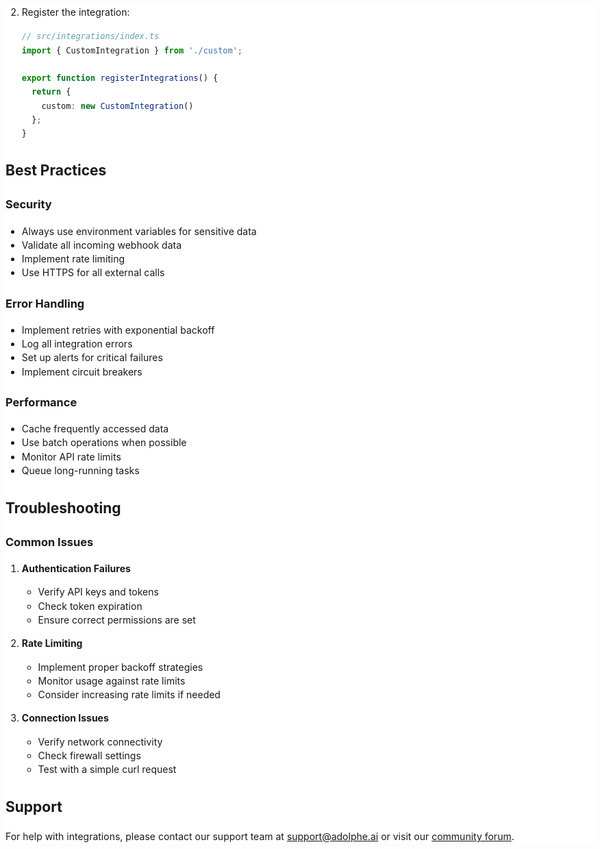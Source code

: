 2. Register the integration:
   ```typescript
   // src/integrations/index.ts
   import { CustomIntegration } from './custom';
   
   export function registerIntegrations() {
     return {
       custom: new CustomIntegration()
     };
   }
   ```

## Best Practices

### Security
- Always use environment variables for sensitive data
- Validate all incoming webhook data
- Implement rate limiting
- Use HTTPS for all external calls

### Error Handling
- Implement retries with exponential backoff
- Log all integration errors
- Set up alerts for critical failures
- Implement circuit breakers

### Performance
- Cache frequently accessed data
- Use batch operations when possible
- Monitor API rate limits
- Queue long-running tasks

## Troubleshooting

### Common Issues
1. **Authentication Failures**
   - Verify API keys and tokens
   - Check token expiration
   - Ensure correct permissions are set

2. **Rate Limiting**
   - Implement proper backoff strategies
   - Monitor usage against rate limits
   - Consider increasing rate limits if needed

3. **Connection Issues**
   - Verify network connectivity
   - Check firewall settings
   - Test with a simple curl request

## Support
For help with integrations, please contact our support team at support@adolphe.ai or visit our [community forum](https://community.adolphe.ai).
